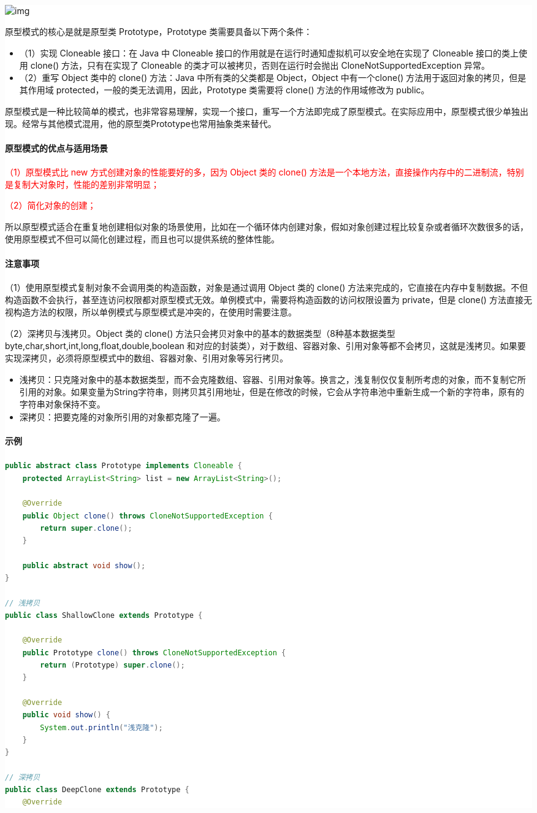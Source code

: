 ![img](../../../md-photo/watermark,type_ZmFuZ3poZW5naGVpdGk,shadow_10,text_aHR0cHM6Ly9ibG9nLmNzZG4ubmV0L2E3NDUyMzM3MDA=,size_16,color_FFFFFF,t_70-16596680506063.jpeg)

原型模式的核心是就是原型类 Prototype，Prototype 类需要具备以下两个条件：

- （1）实现 Cloneable 接口：在 Java 中 Cloneable 接口的作用就是在运行时通知虚拟机可以安全地在实现了 Cloneable 接口的类上使用 clone() 方法，只有在实现了 Cloneable 的类才可以被拷贝，否则在运行时会抛出 CloneNotSupportedException 异常。
- （2）重写 Object 类中的 clone() 方法：Java 中所有类的父类都是 Object，Object 中有一个clone() 方法用于返回对象的拷贝，但是其作用域 protected，一般的类无法调用，因此，Prototype 类需要将 clone() 方法的作用域修改为 public。

​    原型模式是一种比较简单的模式，也非常容易理解，实现一个接口，重写一个方法即完成了原型模式。在实际应用中，原型模式很少单独出现。经常与其他模式混用，他的原型类Prototype也常用抽象类来替代。    



#### 原型模式的优点与适用场景

<font color='red'>（1）原型模式比 new 方式创建对象的性能要好的多，因为 Object 类的 clone() 方法是一个本地方法，直接操作内存中的二进制流，特别是复制大对象时，性能的差别非常明显；</font>

<font color='red'>（2）简化对象的创建；</font>

​    所以原型模式适合在重复地创建相似对象的场景使用，比如在一个循环体内创建对象，假如对象创建过程比较复杂或者循环次数很多的话，使用原型模式不但可以简化创建过程，而且也可以提供系统的整体性能。



#### 注意事项

（1）使用原型模式复制对象不会调用类的构造函数，对象是通过调用 Object 类的 clone() 方法来完成的，它直接在内存中复制数据。不但构造函数不会执行，甚至连访问权限都对原型模式无效。单例模式中，需要将构造函数的访问权限设置为 private，但是 clone() 方法直接无视构造方法的权限，所以单例模式与原型模式是冲突的，在使用时需要注意。

（2）深拷贝与浅拷贝。Object 类的 clone() 方法只会拷贝对象中的基本的数据类型（8种基本数据类型 byte,char,short,int,long,float,double,boolean 和对应的封装类），对于数组、容器对象、引用对象等都不会拷贝，这就是浅拷贝。如果要实现深拷贝，必须将原型模式中的数组、容器对象、引用对象等另行拷贝。

- 浅拷贝：只克隆对象中的基本数据类型，而不会克隆数组、容器、引用对象等。换言之，浅复制仅仅复制所考虑的对象，而不复制它所引用的对象。如果变量为String字符串，则拷贝其引用地址，但是在修改的时候，它会从字符串池中重新生成一个新的字符串，原有的字符串对象保持不变。
- 深拷贝：把要克隆的对象所引用的对象都克隆了一遍。



#### 示例

```java
public abstract class Prototype implements Cloneable {
    protected ArrayList<String> list = new ArrayList<String>();

    @Override
    public Object clone() throws CloneNotSupportedException {
        return super.clone();
    }

    public abstract void show();
}

// 浅拷贝
public class ShallowClone extends Prototype {

    @Override
    public Prototype clone() throws CloneNotSupportedException {
        return (Prototype) super.clone();
    }

    @Override
    public void show() {
        System.out.println("浅克隆");
    }
}

// 深拷贝
public class DeepClone extends Prototype {
    @Override
```